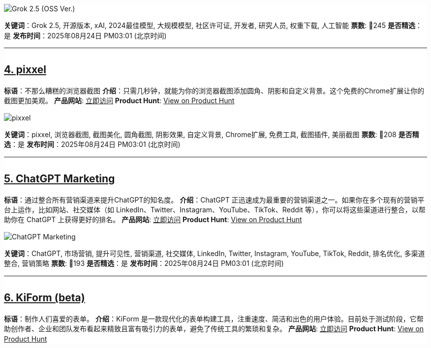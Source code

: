 ![Grok 2.5 (OSS Ver.)]()

**关键词**：Grok 2.5, 开源版本, xAI, 2024最佳模型, 大规模模型, 社区许可证, 开发者, 研究人员, 权重下载, 人工智能
**票数**: 🔺245
**是否精选**：是
**发布时间**：2025年08月24日 PM03:01 (北京时间)

---

## [4. pixxel](https://www.producthunt.com/products/pixxel?utm_campaign=producthunt-api&utm_medium=api-v2&utm_source=Application%3A+dailyhot+%28ID%3A+133367%29)
**标语**：不那么糟糕的浏览器截图
**介绍**：只需几秒钟，就能为你的浏览器截图添加圆角、阴影和自定义背景。这个免费的Chrome扩展让你的截图更加美观。
**产品网站**: [立即访问](https://www.producthunt.com/r/QNM54P4DSLRVVP?utm_campaign=producthunt-api&utm_medium=api-v2&utm_source=Application%3A+dailyhot+%28ID%3A+133367%29)
**Product Hunt**: [View on Product Hunt](https://www.producthunt.com/products/pixxel?utm_campaign=producthunt-api&utm_medium=api-v2&utm_source=Application%3A+dailyhot+%28ID%3A+133367%29)

![pixxel]()

**关键词**：pixxel, 浏览器截图, 截图美化, 圆角截图, 阴影效果, 自定义背景, Chrome扩展, 免费工具, 截图插件, 美丽截图
**票数**: 🔺208
**是否精选**：是
**发布时间**：2025年08月24日 PM03:01 (北京时间)

---

## [5. ChatGPT Marketing](https://www.producthunt.com/products/chatgpt-marketing?utm_campaign=producthunt-api&utm_medium=api-v2&utm_source=Application%3A+dailyhot+%28ID%3A+133367%29)
**标语**：通过整合所有营销渠道来提升ChatGPT的知名度。
**介绍**：ChatGPT 正迅速成为最重要的营销渠道之一。如果你在多个现有的营销平台上运作，比如网站、社交媒体（如 LinkedIn、Twitter、Instagram、YouTube、TikTok、Reddit 等），你可以将这些渠道进行整合，以帮助你在 ChatGPT 上获得更好的排名。
**产品网站**: [立即访问](https://www.producthunt.com/r/HNUTO45KKMLKUD?utm_campaign=producthunt-api&utm_medium=api-v2&utm_source=Application%3A+dailyhot+%28ID%3A+133367%29)
**Product Hunt**: [View on Product Hunt](https://www.producthunt.com/products/chatgpt-marketing?utm_campaign=producthunt-api&utm_medium=api-v2&utm_source=Application%3A+dailyhot+%28ID%3A+133367%29)

![ChatGPT Marketing]()

**关键词**：ChatGPT, 市场营销, 提升可见性, 营销渠道, 社交媒体, LinkedIn, Twitter, Instagram, YouTube, TikTok, Reddit, 排名优化, 多渠道整合, 营销策略
**票数**: 🔺193
**是否精选**：是
**发布时间**：2025年08月24日 PM03:01 (北京时间)

---

## [6. KiForm (beta)](https://www.producthunt.com/products/kiform?utm_campaign=producthunt-api&utm_medium=api-v2&utm_source=Application%3A+dailyhot+%28ID%3A+133367%29)
**标语**：制作人们喜爱的表单。
**介绍**：KiForm 是一款现代化的表单构建工具，注重速度、简洁和出色的用户体验。目前处于测试阶段，它帮助创作者、企业和团队发布看起来精致且富有吸引力的表单，避免了传统工具的繁琐和复杂。
**产品网站**: [立即访问](https://www.producthunt.com/r/MC3RAZZMZPTUAK?utm_campaign=producthunt-api&utm_medium=api-v2&utm_source=Application%3A+dailyhot+%28ID%3A+133367%29)
**Product Hunt**: [View on Product Hunt](https://www.producthunt.com/products/kiform?utm_campaign=producthunt-api&utm_medium=api-v2&utm_source=Application%3A+dailyhot+%28ID%3A+133367%29)
